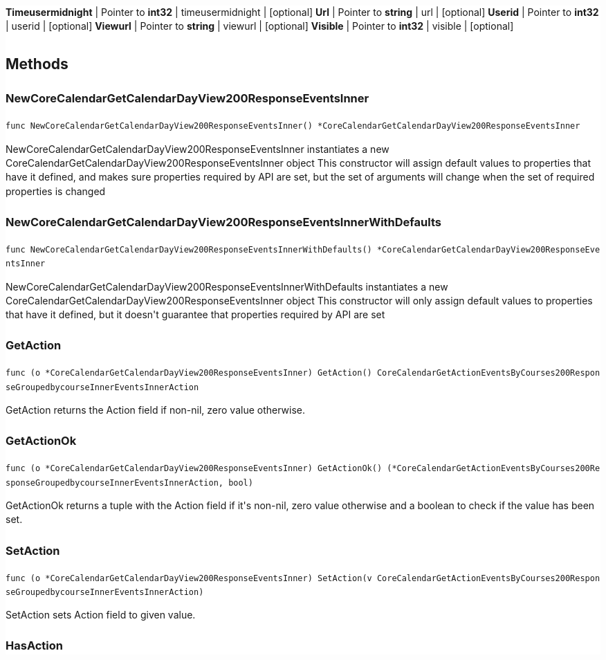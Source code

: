 **Timeusermidnight** | Pointer to **int32** | timeusermidnight | [optional] 
**Url** | Pointer to **string** | url | [optional] 
**Userid** | Pointer to **int32** | userid | [optional] 
**Viewurl** | Pointer to **string** | viewurl | [optional] 
**Visible** | Pointer to **int32** | visible | [optional] 

## Methods

### NewCoreCalendarGetCalendarDayView200ResponseEventsInner

`func NewCoreCalendarGetCalendarDayView200ResponseEventsInner() *CoreCalendarGetCalendarDayView200ResponseEventsInner`

NewCoreCalendarGetCalendarDayView200ResponseEventsInner instantiates a new CoreCalendarGetCalendarDayView200ResponseEventsInner object
This constructor will assign default values to properties that have it defined,
and makes sure properties required by API are set, but the set of arguments
will change when the set of required properties is changed

### NewCoreCalendarGetCalendarDayView200ResponseEventsInnerWithDefaults

`func NewCoreCalendarGetCalendarDayView200ResponseEventsInnerWithDefaults() *CoreCalendarGetCalendarDayView200ResponseEventsInner`

NewCoreCalendarGetCalendarDayView200ResponseEventsInnerWithDefaults instantiates a new CoreCalendarGetCalendarDayView200ResponseEventsInner object
This constructor will only assign default values to properties that have it defined,
but it doesn't guarantee that properties required by API are set

### GetAction

`func (o *CoreCalendarGetCalendarDayView200ResponseEventsInner) GetAction() CoreCalendarGetActionEventsByCourses200ResponseGroupedbycourseInnerEventsInnerAction`

GetAction returns the Action field if non-nil, zero value otherwise.

### GetActionOk

`func (o *CoreCalendarGetCalendarDayView200ResponseEventsInner) GetActionOk() (*CoreCalendarGetActionEventsByCourses200ResponseGroupedbycourseInnerEventsInnerAction, bool)`

GetActionOk returns a tuple with the Action field if it's non-nil, zero value otherwise
and a boolean to check if the value has been set.

### SetAction

`func (o *CoreCalendarGetCalendarDayView200ResponseEventsInner) SetAction(v CoreCalendarGetActionEventsByCourses200ResponseGroupedbycourseInnerEventsInnerAction)`

SetAction sets Action field to given value.

### HasAction
